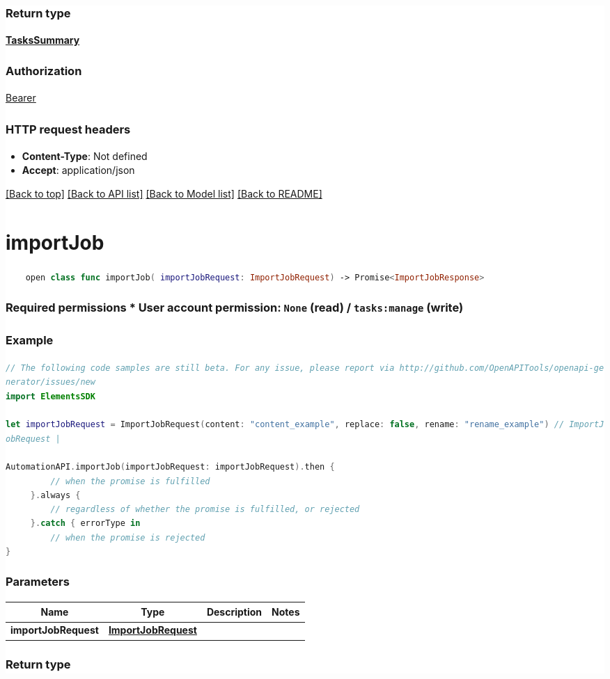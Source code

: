 ### Return type

[**TasksSummary**](TasksSummary.md)

### Authorization

[Bearer](../#Bearer)

### HTTP request headers

 - **Content-Type**: Not defined
 - **Accept**: application/json

[[Back to top]](#) [[Back to API list]](../#documentation-for-api-endpoints) [[Back to Model list]](../#documentation-for-models) [[Back to README]](../)

# **importJob**
```swift
    open class func importJob( importJobRequest: ImportJobRequest) -> Promise<ImportJobResponse>
```



### Required permissions    * User account permission: `None` (read) / `tasks:manage` (write) 

### Example 
```swift
// The following code samples are still beta. For any issue, please report via http://github.com/OpenAPITools/openapi-generator/issues/new
import ElementsSDK

let importJobRequest = ImportJobRequest(content: "content_example", replace: false, rename: "rename_example") // ImportJobRequest | 

AutomationAPI.importJob(importJobRequest: importJobRequest).then {
         // when the promise is fulfilled
     }.always {
         // regardless of whether the promise is fulfilled, or rejected
     }.catch { errorType in
         // when the promise is rejected
}
```

### Parameters

Name | Type | Description  | Notes
------------- | ------------- | ------------- | -------------
 **importJobRequest** | [**ImportJobRequest**](ImportJobRequest.md) |  | 

### Return type
